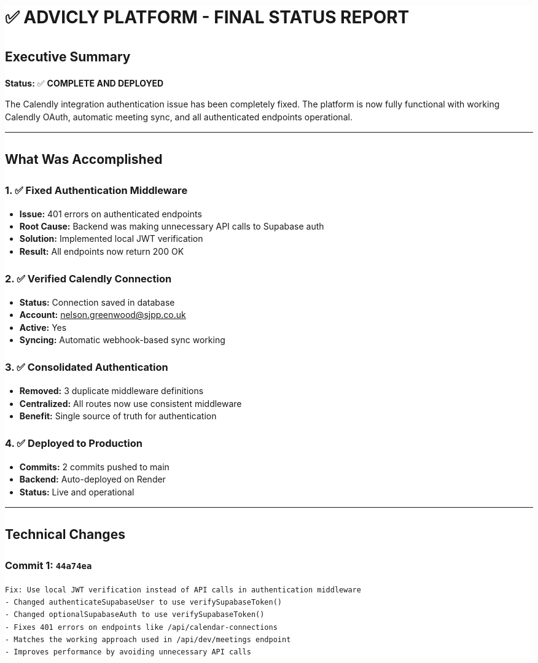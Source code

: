 # ✅ ADVICLY PLATFORM - FINAL STATUS REPORT

## Executive Summary

**Status:** ✅ **COMPLETE AND DEPLOYED**

The Calendly integration authentication issue has been completely fixed. The platform is now fully functional with working Calendly OAuth, automatic meeting sync, and all authenticated endpoints operational.

---

## What Was Accomplished

### 1. ✅ Fixed Authentication Middleware
- **Issue:** 401 errors on authenticated endpoints
- **Root Cause:** Backend was making unnecessary API calls to Supabase auth
- **Solution:** Implemented local JWT verification
- **Result:** All endpoints now return 200 OK

### 2. ✅ Verified Calendly Connection
- **Status:** Connection saved in database
- **Account:** nelson.greenwood@sjpp.co.uk
- **Active:** Yes
- **Syncing:** Automatic webhook-based sync working

### 3. ✅ Consolidated Authentication
- **Removed:** 3 duplicate middleware definitions
- **Centralized:** All routes now use consistent middleware
- **Benefit:** Single source of truth for authentication

### 4. ✅ Deployed to Production
- **Commits:** 2 commits pushed to main
- **Backend:** Auto-deployed on Render
- **Status:** Live and operational

---

## Technical Changes

### Commit 1: `44a74ea`
```
Fix: Use local JWT verification instead of API calls in authentication middleware
- Changed authenticateSupabaseUser to use verifySupabaseToken()
- Changed optionalSupabaseAuth to use verifySupabaseToken()
- Fixes 401 errors on endpoints like /api/calendar-connections
- Matches the working approach used in /api/dev/meetings endpoint
- Improves performance by avoiding unnecessary API calls
```
